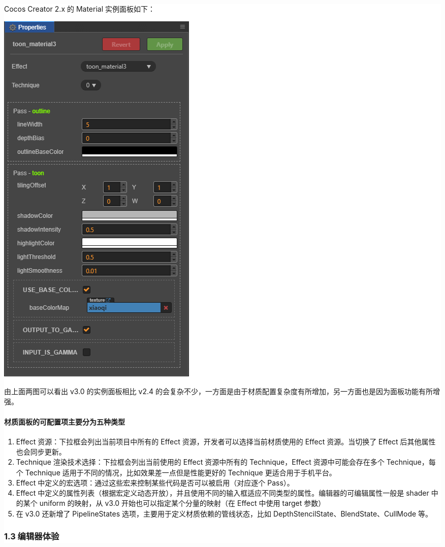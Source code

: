 Cocos Creator 2.x 的 Material 实例面板如下：

![effect](material10.jpg)

由上面两图可以看出 v3.0 的实例面板相比 v2.4 的会复杂不少，一方面是由于材质配置复杂度有所增加，另一方面也是因为面板功能有所增强。

#### 材质面板的可配置项主要分为五种类型

1. Effect 资源：下拉框会列出当前项目中所有的 Effect 资源，开发者可以选择当前材质使用的 Effect 资源。当切换了 Effect 后其他属性也会同步更新。
2. Technique 渲染技术选择：下拉框会列出当前使用的 Effect 资源中所有的 Technique，Effect 资源中可能会存在多个 Technique，每个 Technique 适用于不同的情况，比如效果差一点但是性能更好的 Technique 更适合用于手机平台。
3. Effect 中定义的宏选项：通过这些宏来控制某些代码是否可以被启用（对应逐个 Pass）。
4. Effect 中定义的属性列表（根据宏定义动态开放），并且使用不同的输入框适应不同类型的属性。编辑器的可编辑属性一般是 shader 中的某个 uniform 的映射，从 v3.0 开始也可以指定某个分量的映射（在 Effect 中使用 target 参数）
5. 在 v3.0 还新增了 PipelineStates 选项，主要用于定义材质依赖的管线状态，比如 DepthStencilState、BlendState、CullMode 等。

### 1.3 编辑器体验
